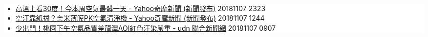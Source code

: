 - [高溫上看30度！今本周空氣最髒一天 - Yahoo奇摩新聞 (新聞發布)](https://tw.news.yahoo.com/%E9%AB%98%E6%BA%AB%E4%B8%8A%E7%9C%8B30%E5%BA%A6-%E4%BB%8A%E6%9C%AC%E5%91%A8%E7%A9%BA%E6%B0%A3%E6%9C%80%E9%AB%92-%E5%A4%A9-230611103.html "高溫上看30度！今本周空氣最髒一天 - Yahoo奇摩新聞 (新聞發布)") 20181107 2323
- [空汙靠紙擋？奈米薄膜PK空氣清淨機 - Yahoo奇摩新聞 (新聞發布)](https://tw.news.yahoo.com/%E7%A9%BA%E6%B1%99%E9%9D%A0%E7%B4%99%E6%93%8B-%E5%A5%88%E7%B1%B3%E8%96%84%E8%86%9Cpk%E7%A9%BA%E6%B0%A3%E6%B8%85%E6%B7%A8%E6%A9%9F-121530901.html "空汙靠紙擋？奈米薄膜PK空氣清淨機 - Yahoo奇摩新聞 (新聞發布)") 20181107 1244
- [少出門！桃園下午空氣品質差龍潭AOI紅色汙染嚴重 - udn 聯合新聞網](https://udn.com/news/story/7266/3466909 "少出門！桃園下午空氣品質差龍潭AOI紅色汙染嚴重 - udn 聯合新聞網") 20181107 0907

